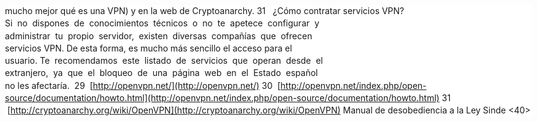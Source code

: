 mucho mejor qué es una VPN) y en la web de Cryptoanarchy.
31
 
¿Cómo contratar servicios VPN? 
Si  no  dispones  de  conocimientos  técnicos  o  no  te  apetece  configurar  y   
administrar  tu  propio  servidor,  existen  diversas  compañías  que  ofrecen   
servicios VPN. De esta forma, es mucho más sencillo el acceso para el   
usuario.
Te  recomendamos  este  listado  de  servicios  que  operan  desde  el   
extranjero,  ya  que  el  bloqueo  de  una  página  web  en  el  Estado  español   
no les afectaría. 
29
 [http://openvpn.net/](http://openvpn.net/)
30
 [http://openvpn.net/index.php/open-source/documentation/howto.html](http://openvpn.net/index.php/open-source/documentation/howto.html)
31
 [http://cryptoanarchy.org/wiki/OpenVPN](http://cryptoanarchy.org/wiki/OpenVPN)
Manual de desobediencia a la Ley Sinde <40\>

